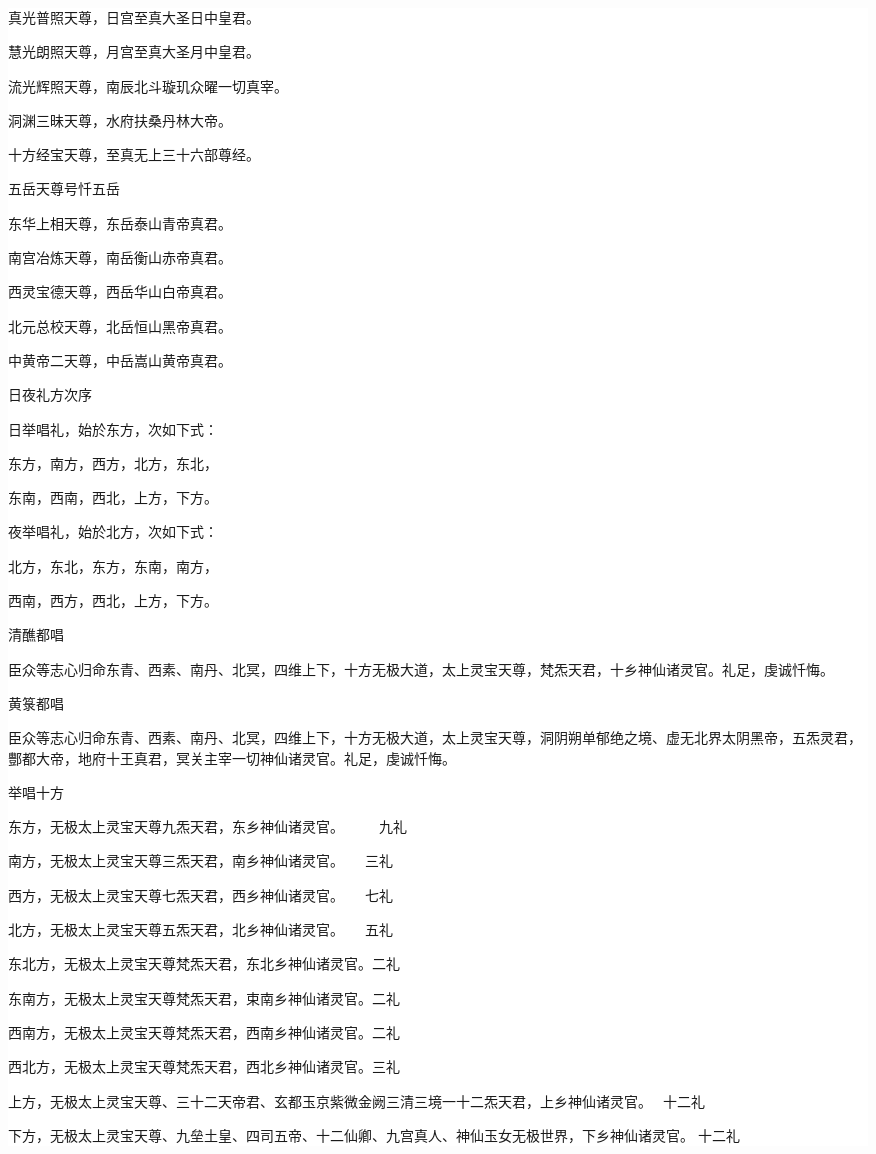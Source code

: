 真光普照天尊，日宫至真大圣日中皇君。  

慧光朗照天尊，月宫至真大圣月中皇君。  

流光辉照天尊，南辰北斗璇玑众曜一切真宰。  

洞渊三昧天尊，水府扶桑丹林大帝。  

十方经宝天尊，至真无上三十六部尊经。  

五岳天尊号忏五岳  

东华上相天尊，东岳泰山青帝真君。  

南宫冶炼天尊，南岳衡山赤帝真君。  

西灵宝德天尊，西岳华山白帝真君。  

北元总校天尊，北岳恒山黑帝真君。  

中黄帝二天尊，中岳嵩山黄帝真君。  

日夜礼方次序  

日举唱礼，始於东方，次如下式：  

东方，南方，西方，北方，东北，  

东南，西南，西北，上方，下方。  

夜举唱礼，始於北方，次如下式：  

北方，东北，东方，东南，南方，  

西南，西方，西北，上方，下方。  

清醮都唱  

臣众等志心归命东青、西素、南丹、北冥，四维上下，十方无极大道，太上灵宝天尊，梵炁天君，十乡神仙诸灵官。礼足，虔诚忏悔。  

黄箓都唱  

臣众等志心归命东青、西素、南丹、北冥，四维上下，十方无极大道，太上灵宝天尊，洞阴朔单郁绝之境、虚无北界太阴黑帝，五炁灵君，酆都大帝，地府十王真君，冥关主宰一切神仙诸灵官。礼足，虔诚忏悔。  

举唱十方  

东方，无极太上灵宝天尊九炁天君，东乡神仙诸灵官。　　　九礼  

南方，无极太上灵宝天尊三炁天君，南乡神仙诸灵官。　　三礼  

西方，无极太上灵宝天尊七炁天君，西乡神仙诸灵官。　　七礼  

北方，无极太上灵宝天尊五炁天君，北乡神仙诸灵官。　　五礼  

东北方，无极太上灵宝天尊梵炁天君，东北乡神仙诸灵官。二礼  

东南方，无极太上灵宝天尊梵炁天君，束南乡神仙诸灵官。二礼  

西南方，无极太上灵宝天尊梵炁天君，西南乡神仙诸灵官。二礼  

西北方，无极太上灵宝天尊梵炁天君，西北乡神仙诸灵官。三礼  

上方，无极太上灵宝天尊、三十二天帝君、玄都玉京紫微金阙三清三境一十二炁天君，上乡神仙诸灵官。　 十二礼  

下方，无极太上灵宝天尊、九垒土皇、四司五帝、十二仙卿、九宫真人、神仙玉女无极世界，下乡神仙诸灵官。         十二礼  

